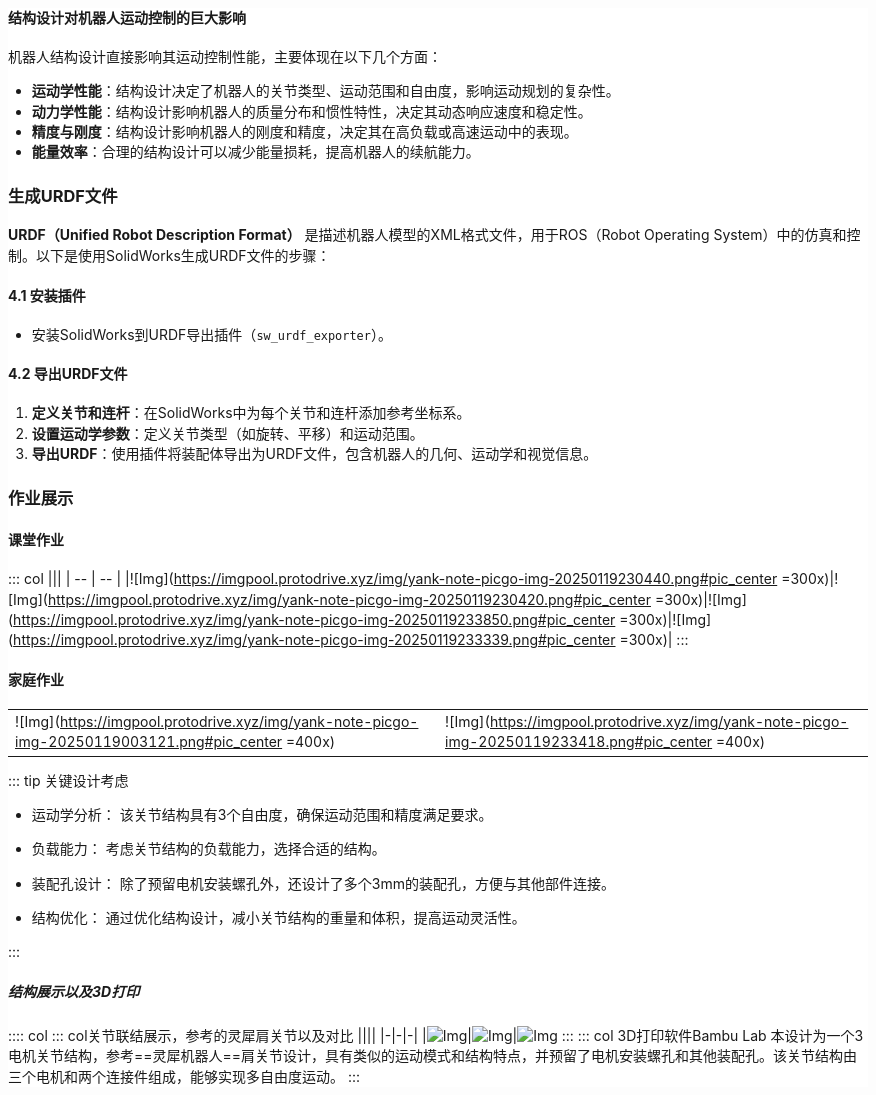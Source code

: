 #### 结构设计对机器人运动控制的巨大影响
机器人结构设计直接影响其运动控制性能，主要体现在以下几个方面：
- **运动学性能**：结构设计决定了机器人的关节类型、运动范围和自由度，影响运动规划的复杂性。
- **动力学性能**：结构设计影响机器人的质量分布和惯性特性，决定其动态响应速度和稳定性。
- **精度与刚度**：结构设计影响机器人的刚度和精度，决定其在高负载或高速运动中的表现。
- **能量效率**：合理的结构设计可以减少能量损耗，提高机器人的续航能力。

### 生成URDF文件
**URDF（Unified Robot Description Format）** 是描述机器人模型的XML格式文件，用于ROS（Robot Operating System）中的仿真和控制。以下是使用SolidWorks生成URDF文件的步骤：

#### 4.1 安装插件
- 安装SolidWorks到URDF导出插件（`sw_urdf_exporter`）。

#### 4.2 导出URDF文件
1. **定义关节和连杆**：在SolidWorks中为每个关节和连杆添加参考坐标系。
2. **设置运动学参数**：定义关节类型（如旋转、平移）和运动范围。
3. **导出URDF**：使用插件将装配体导出为URDF文件，包含机器人的几何、运动学和视觉信息。
### 作业展示
#### 课堂作业
::: col
|||
| -- | -- |
|![Img](https://imgpool.protodrive.xyz/img/yank-note-picgo-img-20250119230440.png#pic_center =300x)|![Img](https://imgpool.protodrive.xyz/img/yank-note-picgo-img-20250119230420.png#pic_center =300x)|![Img](https://imgpool.protodrive.xyz/img/yank-note-picgo-img-20250119233850.png#pic_center =300x)|![Img](https://imgpool.protodrive.xyz/img/yank-note-picgo-img-20250119233339.png#pic_center =300x)|
:::
#### 家庭作业
|||
|-|-|
|![Img](https://imgpool.protodrive.xyz/img/yank-note-picgo-img-20250119003121.png#pic_center =400x)|![Img](https://imgpool.protodrive.xyz/img/yank-note-picgo-img-20250119233418.png#pic_center =400x)|



::: tip 关键设计考虑

- 运动学分析： 该关节结构具有3个自由度，确保运动范围和精度满足要求。

- 负载能力： 考虑关节结构的负载能力，选择合适的结构。

- 装配孔设计： 除了预留电机安装螺孔外，还设计了多个3mm的装配孔，方便与其他部件连接。

- 结构优化： 通过优化结构设计，减小关节结构的重量和体积，提高运动灵活性。

:::
##### 结构展示以及3D打印
:::: col 
::: col关节联结展示，参考的灵犀肩关节以及对比
||||
|-|-|-|
|![Img](https://imgpool.protodrive.xyz/img/yank-note-picgo-img-20250119004007.png#pic_center%20=400x)|![Img](https://imgpool.protodrive.xyz/img/yank-note-picgo-img-20250119003107.png#pic_center%20=400x)|![Img](https://imgpool.protodrive.xyz/img/yank-note-picgo-img-20250119003059.png#pic_center%20=400x)
:::
::: col 3D打印软件Bambu Lab
本设计为一个3电机关节结构，参考==灵犀机器人==肩关节设计，具有类似的运动模式和结构特点，并预留了电机安装螺孔和其他装配孔。该关节结构由三个电机和两个连接件组成，能够实现多自由度运动。
:::
